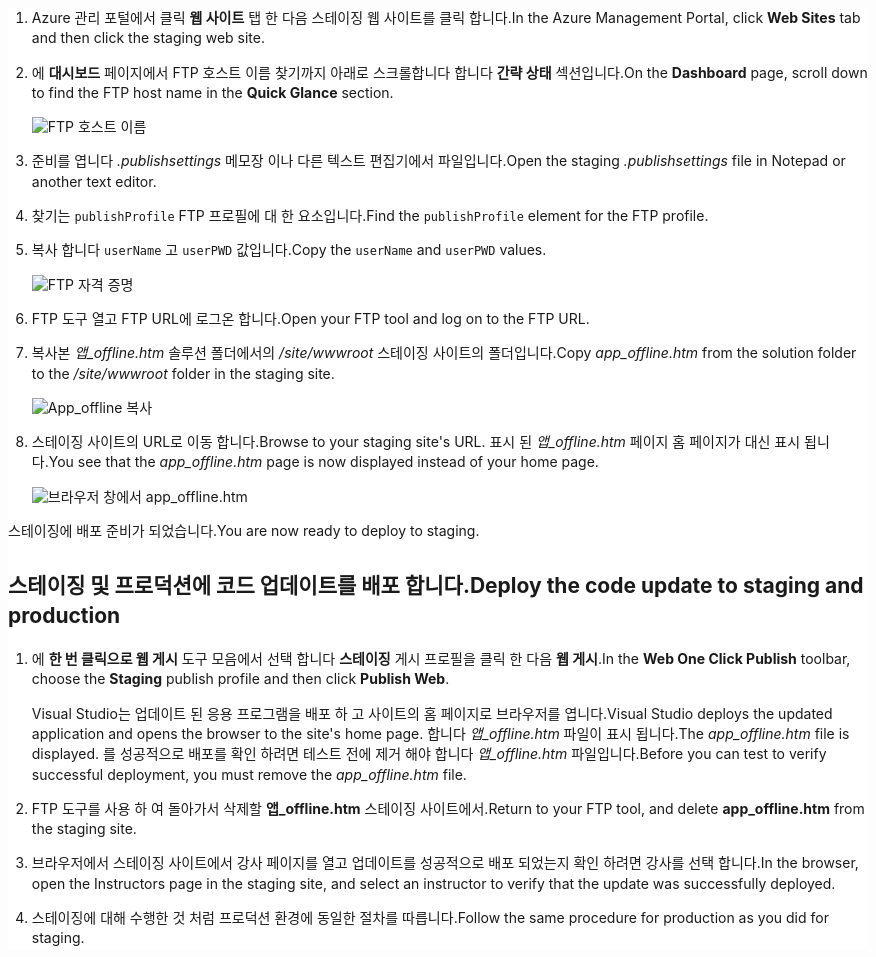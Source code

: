 1. <span data-ttu-id="8a9f0-173">Azure 관리 포털에서 클릭 **웹 사이트** 탭 한 다음 스테이징 웹 사이트를 클릭 합니다.</span><span class="sxs-lookup"><span data-stu-id="8a9f0-173">In the Azure Management Portal, click **Web Sites** tab and then click the staging web site.</span></span>
2. <span data-ttu-id="8a9f0-174">에 **대시보드** 페이지에서 FTP 호스트 이름 찾기까지 아래로 스크롤합니다 합니다 **간략 상태** 섹션입니다.</span><span class="sxs-lookup"><span data-stu-id="8a9f0-174">On the **Dashboard** page, scroll down to find the FTP host name in the **Quick Glance** section.</span></span>

    ![FTP 호스트 이름](deploying-a-code-update/_static/image5.png)
3. <span data-ttu-id="8a9f0-176">준비를 엽니다 *.publishsettings* 메모장 이나 다른 텍스트 편집기에서 파일입니다.</span><span class="sxs-lookup"><span data-stu-id="8a9f0-176">Open the staging *.publishsettings* file in Notepad or another text editor.</span></span>
4. <span data-ttu-id="8a9f0-177">찾기는 `publishProfile` FTP 프로필에 대 한 요소입니다.</span><span class="sxs-lookup"><span data-stu-id="8a9f0-177">Find the `publishProfile` element for the FTP profile.</span></span>
5. <span data-ttu-id="8a9f0-178">복사 합니다 `userName` 고 `userPWD` 값입니다.</span><span class="sxs-lookup"><span data-stu-id="8a9f0-178">Copy the `userName` and `userPWD` values.</span></span>

    ![FTP 자격 증명](deploying-a-code-update/_static/image6.png)
6. <span data-ttu-id="8a9f0-180">FTP 도구 열고 FTP URL에 로그온 합니다.</span><span class="sxs-lookup"><span data-stu-id="8a9f0-180">Open your FTP tool and log on to the FTP URL.</span></span>
7. <span data-ttu-id="8a9f0-181">복사본 *앱\_offline.htm* 솔루션 폴더에서의 */site/wwwroot* 스테이징 사이트의 폴더입니다.</span><span class="sxs-lookup"><span data-stu-id="8a9f0-181">Copy *app\_offline.htm* from the solution folder to the */site/wwwroot* folder in the staging site.</span></span>

    ![App_offline 복사](deploying-a-code-update/_static/image7.png)
8. <span data-ttu-id="8a9f0-183">스테이징 사이트의 URL로 이동 합니다.</span><span class="sxs-lookup"><span data-stu-id="8a9f0-183">Browse to your staging site's URL.</span></span> <span data-ttu-id="8a9f0-184">표시 된 *앱\_offline.htm* 페이지 홈 페이지가 대신 표시 됩니다.</span><span class="sxs-lookup"><span data-stu-id="8a9f0-184">You see that the *app\_offline.htm* page is now displayed instead of your home page.</span></span>

    ![브라우저 창에서 app_offline.htm](deploying-a-code-update/_static/image8.png)

<span data-ttu-id="8a9f0-186">스테이징에 배포 준비가 되었습니다.</span><span class="sxs-lookup"><span data-stu-id="8a9f0-186">You are now ready to deploy to staging.</span></span>

## <a name="deploy-the-code-update-to-staging-and-production"></a><span data-ttu-id="8a9f0-187">스테이징 및 프로덕션에 코드 업데이트를 배포 합니다.</span><span class="sxs-lookup"><span data-stu-id="8a9f0-187">Deploy the code update to staging and production</span></span>

1. <span data-ttu-id="8a9f0-188">에 **한 번 클릭으로 웹 게시** 도구 모음에서 선택 합니다 **스테이징** 게시 프로필을 클릭 한 다음 **웹 게시**.</span><span class="sxs-lookup"><span data-stu-id="8a9f0-188">In the **Web One Click Publish** toolbar, choose the **Staging** publish profile and then click **Publish Web**.</span></span>

    <span data-ttu-id="8a9f0-189">Visual Studio는 업데이트 된 응용 프로그램을 배포 하 고 사이트의 홈 페이지로 브라우저를 엽니다.</span><span class="sxs-lookup"><span data-stu-id="8a9f0-189">Visual Studio deploys the updated application and opens the browser to the site's home page.</span></span> <span data-ttu-id="8a9f0-190">합니다 *앱\_offline.htm* 파일이 표시 됩니다.</span><span class="sxs-lookup"><span data-stu-id="8a9f0-190">The *app\_offline.htm* file is displayed.</span></span> <span data-ttu-id="8a9f0-191">를 성공적으로 배포를 확인 하려면 테스트 전에 제거 해야 합니다 *앱\_offline.htm* 파일입니다.</span><span class="sxs-lookup"><span data-stu-id="8a9f0-191">Before you can test to verify successful deployment, you must remove the *app\_offline.htm* file.</span></span>
2. <span data-ttu-id="8a9f0-192">FTP 도구를 사용 하 여 돌아가서 삭제할 **앱\_offline.htm** 스테이징 사이트에서.</span><span class="sxs-lookup"><span data-stu-id="8a9f0-192">Return to your FTP tool, and delete **app\_offline.htm** from the staging site.</span></span>
3. <span data-ttu-id="8a9f0-193">브라우저에서 스테이징 사이트에서 강사 페이지를 열고 업데이트를 성공적으로 배포 되었는지 확인 하려면 강사를 선택 합니다.</span><span class="sxs-lookup"><span data-stu-id="8a9f0-193">In the browser, open the Instructors page in the staging site, and select an instructor to verify that the update was successfully deployed.</span></span>
4. <span data-ttu-id="8a9f0-194">스테이징에 대해 수행한 것 처럼 프로덕션 환경에 동일한 절차를 따릅니다.</span><span class="sxs-lookup"><span data-stu-id="8a9f0-194">Follow the same procedure for production as you did for staging.</span></span>

